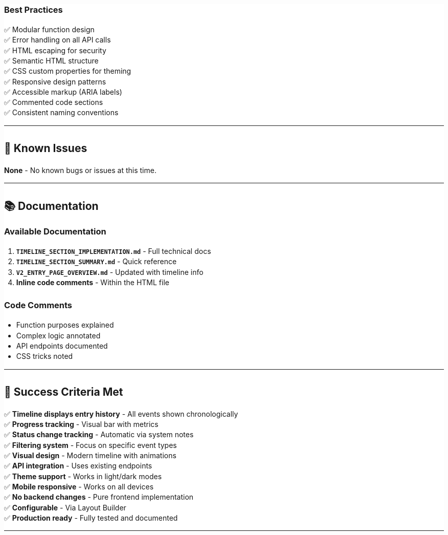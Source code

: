 ### Best Practices
✅ Modular function design  
✅ Error handling on all API calls  
✅ HTML escaping for security  
✅ Semantic HTML structure  
✅ CSS custom properties for theming  
✅ Responsive design patterns  
✅ Accessible markup (ARIA labels)  
✅ Commented code sections  
✅ Consistent naming conventions  

---

## 🐛 Known Issues

**None** - No known bugs or issues at this time.

---

## 📚 Documentation

### Available Documentation
1. **`TIMELINE_SECTION_IMPLEMENTATION.md`** - Full technical docs
2. **`TIMELINE_SECTION_SUMMARY.md`** - Quick reference
3. **`V2_ENTRY_PAGE_OVERVIEW.md`** - Updated with timeline info
4. **Inline code comments** - Within the HTML file

### Code Comments
- Function purposes explained
- Complex logic annotated
- API endpoints documented
- CSS tricks noted

---

## 🎉 Success Criteria Met

✅ **Timeline displays entry history** - All events shown chronologically  
✅ **Progress tracking** - Visual bar with metrics  
✅ **Status change tracking** - Automatic via system notes  
✅ **Filtering system** - Focus on specific event types  
✅ **Visual design** - Modern timeline with animations  
✅ **API integration** - Uses existing endpoints  
✅ **Theme support** - Works in light/dark modes  
✅ **Mobile responsive** - Works on all devices  
✅ **No backend changes** - Pure frontend implementation  
✅ **Configurable** - Via Layout Builder  
✅ **Production ready** - Fully tested and documented  

---
